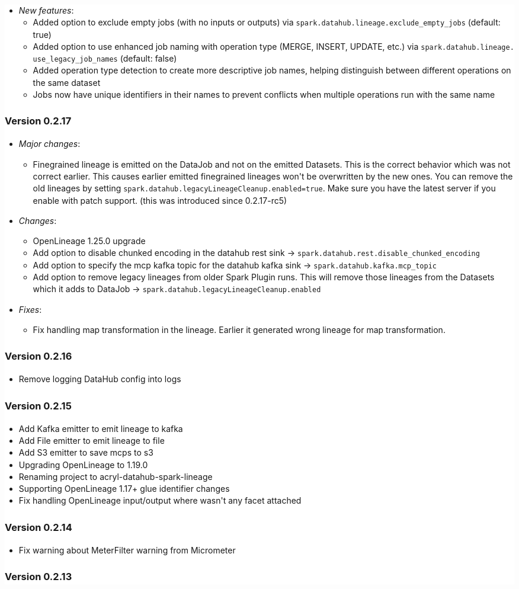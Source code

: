 - _New features_:
  - Added option to exclude empty jobs (with no inputs or outputs) via `spark.datahub.lineage.exclude_empty_jobs` (default: true)
  - Added option to use enhanced job naming with operation type (MERGE, INSERT, UPDATE, etc.) via `spark.datahub.lineage.use_legacy_job_names` (default: false)
  - Added operation type detection to create more descriptive job names, helping distinguish between different operations on the same dataset
  - Jobs now have unique identifiers in their names to prevent conflicts when multiple operations run with the same name

### Version 0.2.17

- _Major changes_:

  - Finegrained lineage is emitted on the DataJob and not on the emitted Datasets. This is the correct behavior which was not correct earlier. This causes earlier emitted finegrained lineages won't be overwritten by the new ones.
    You can remove the old lineages by setting `spark.datahub.legacyLineageCleanup.enabled=true`. Make sure you have the latest server if you enable with patch support. (this was introduced since 0.2.17-rc5)

- _Changes_:
  - OpenLineage 1.25.0 upgrade
  - Add option to disable chunked encoding in the datahub rest sink -> `spark.datahub.rest.disable_chunked_encoding`
  - Add option to specify the mcp kafka topic for the datahub kafka sink -> `spark.datahub.kafka.mcp_topic`
  - Add option to remove legacy lineages from older Spark Plugin runs. This will remove those lineages from the Datasets which it adds to DataJob -> `spark.datahub.legacyLineageCleanup.enabled`
- _Fixes_:
  - Fix handling map transformation in the lineage. Earlier it generated wrong lineage for map transformation.

### Version 0.2.16

- Remove logging DataHub config into logs

### Version 0.2.15

- Add Kafka emitter to emit lineage to kafka
- Add File emitter to emit lineage to file
- Add S3 emitter to save mcps to s3
- Upgrading OpenLineage to 1.19.0
- Renaming project to acryl-datahub-spark-lineage
- Supporting OpenLineage 1.17+ glue identifier changes
- Fix handling OpenLineage input/output where wasn't any facet attached

### Version 0.2.14

- Fix warning about MeterFilter warning from Micrometer

### Version 0.2.13
